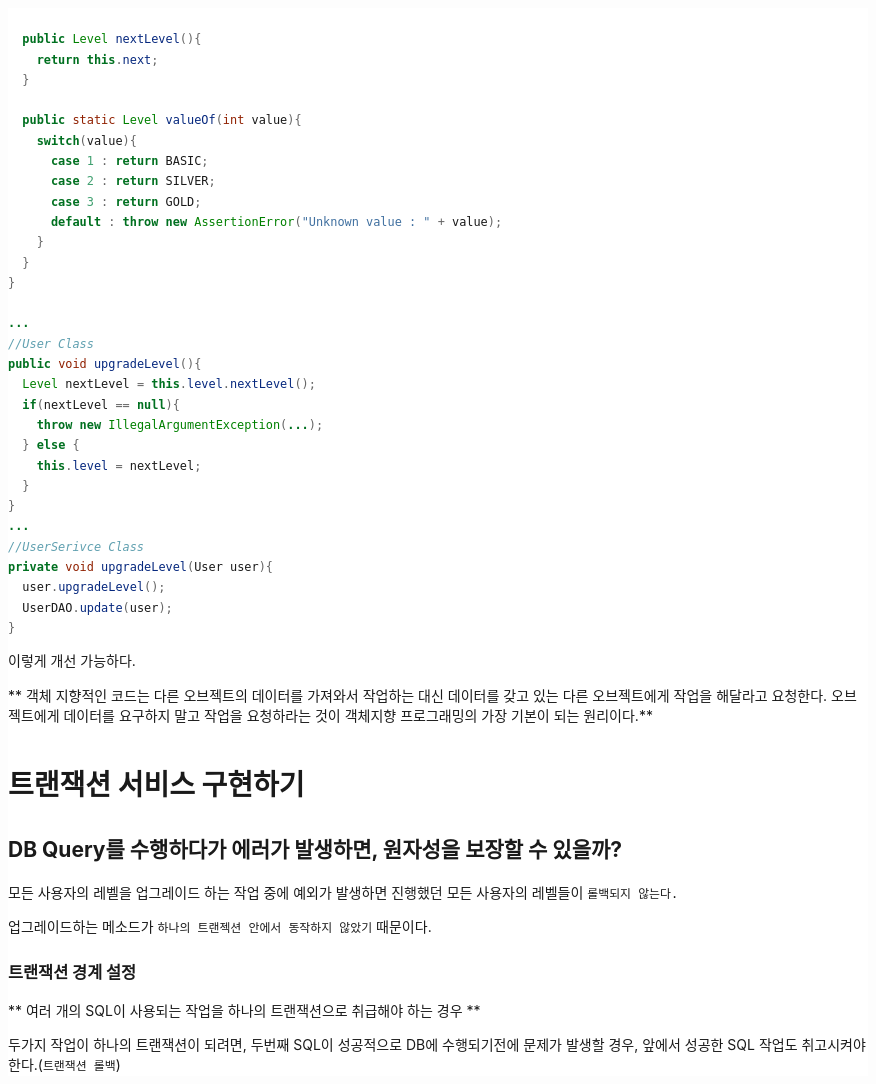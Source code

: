 ```java

  public Level nextLevel(){
    return this.next;
  }

  public static Level valueOf(int value){
    switch(value){
      case 1 : return BASIC;
      case 2 : return SILVER;
      case 3 : return GOLD;
      default : throw new AssertionError("Unknown value : " + value);
    }
  }
}

...
//User Class
public void upgradeLevel(){
  Level nextLevel = this.level.nextLevel();
  if(nextLevel == null){
    throw new IllegalArgumentException(...);
  } else {
    this.level = nextLevel;
  }
}
...
//UserSerivce Class
private void upgradeLevel(User user){
  user.upgradeLevel();
  UserDAO.update(user);
}
```

이렇게 개선 가능하다.

** 객체 지향적인 코드는 다른 오브젝트의 데이터를 가져와서 작업하는 대신 데이터를 갖고 있는 다른 오브젝트에게 작업을 해달라고 요청한다. 오브젝트에게 데이터를 요구하지 말고 작업을 요청하라는 것이 객체지향 프로그래밍의 가장 기본이 되는 원리이다.**

# 트랜잭션 서비스 구현하기

## DB Query를 수행하다가 에러가 발생하면, 원자성을 보장할 수 있을까?

모든 사용자의 레벨을 업그레이드 하는 작업 중에 예외가 발생하면 진행했던 모든 사용자의 레벨들이 `롤백되지 않는다.`

업그레이드하는 메소드가 `하나의 트랜젝션 안에서 동작하지 않았기` 때문이다.

### 트랜잭션 경계 설정

** 여러 개의 SQL이 사용되는 작업을 하나의 트랜잭션으로 취급해야 하는 경우 **

두가지 작업이 하나의 트랜잭션이 되려면, 두번째 SQL이 성공적으로 DB에 수행되기전에 문제가 발생할 경우, 앞에서 성공한 SQL 작업도 취고시켜야 한다.(`트랜잭션 롤백`)
